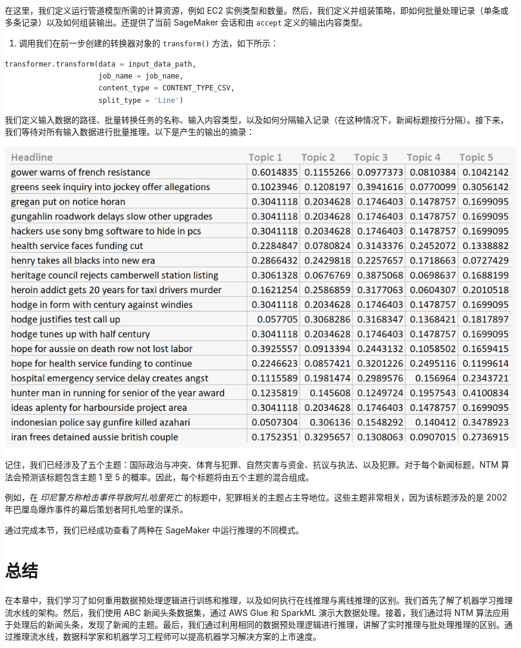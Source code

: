 在这里，我们定义运行管道模型所需的计算资源，例如 EC2 实例类型和数量。然后，我们定义并组装策略，即如何批量处理记录（单条或多条记录）以及如何组装输出。还提供了当前 SageMaker 会话和由 `accept` 定义的输出内容类型。

1.  调用我们在前一步创建的转换器对象的 `transform()` 方法，如下所示：

```py
transformer.transform(data = input_data_path,
                      job_name = job_name,
                      content_type = CONTENT_TYPE_CSV, 
                      split_type = 'Line')
```

我们定义输入数据的路径、批量转换任务的名称、输入内容类型，以及如何分隔输入记录（在这种情况下，新闻标题按行分隔）。接下来，我们等待对所有输入数据进行批量推理。以下是产生的输出的摘录：

![](img/4d2d5be4-9609-4e0d-9862-b21a87aff883.png)

记住，我们已经涉及了五个主题：国际政治与冲突、体育与犯罪、自然灾害与资金、抗议与执法、以及犯罪。对于每个新闻标题，NTM 算法会预测该标题包含主题 1 至 5 的概率。因此，每个标题将由五个主题的混合组成。

例如，在 *印尼警方称枪击事件导致阿扎哈里死亡* 的标题中，犯罪相关的主题占主导地位。这些主题非常相关，因为该标题涉及的是 2002 年巴厘岛爆炸事件的幕后策划者阿扎哈里的谋杀。

通过完成本节，我们已经成功查看了两种在 SageMaker 中运行推理的不同模式。

# 总结

在本章中，我们学习了如何重用数据预处理逻辑进行训练和推理，以及如何执行在线推理与离线推理的区别。我们首先了解了机器学习推理流水线的架构。然后，我们使用 ABC 新闻头条数据集，通过 AWS Glue 和 SparkML 演示大数据处理。接着，我们通过将 NTM 算法应用于处理后的新闻头条，发现了新闻的主题。最后，我们通过利用相同的数据预处理逻辑进行推理，讲解了实时推理与批处理推理的区别。通过推理流水线，数据科学家和机器学习工程师可以提高机器学习解决方案的上市速度。
